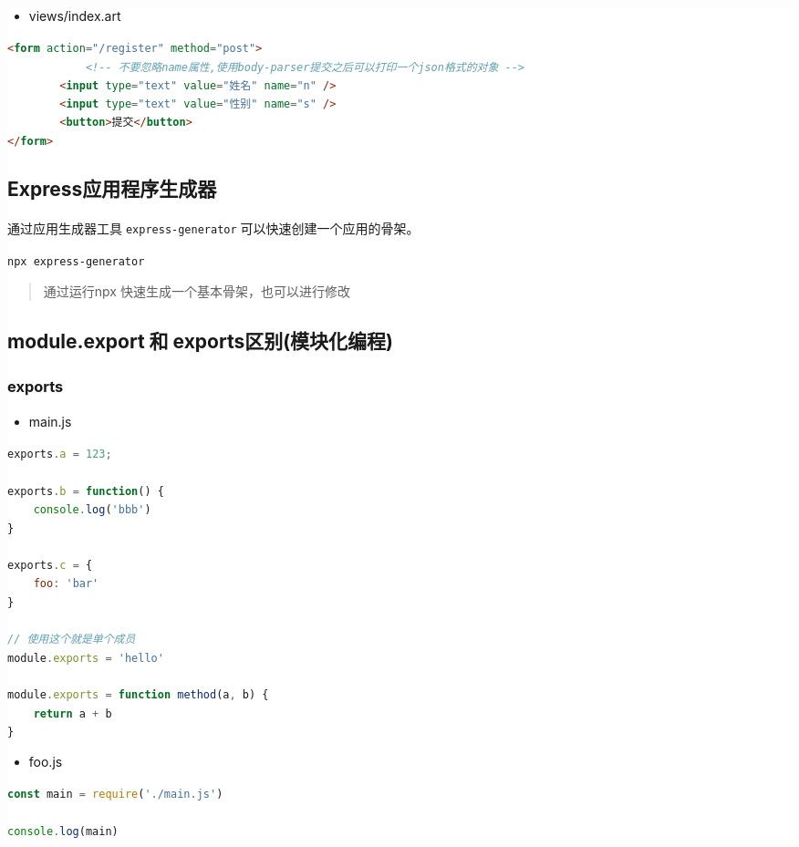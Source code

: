 + views/index.art

```html
<form action="/register" method="post">
            <!-- 不要忽略name属性,使用body-parser提交之后可以打印一个json格式的对象 -->
        <input type="text" value="姓名" name="n" />
        <input type="text" value="性别" name="s" />
        <button>提交</button>
</form>

```

## Express应用程序生成器

通过应用生成器工具 `express-generator` 可以快速创建一个应用的骨架。

```npm
npx express-generator
```

> 通过运行npx 快速生成一个基本骨架，也可以进行修改

## module.export 和 exports区别(模块化编程)

### exports

+ main.js

```javascript
exports.a = 123;

exports.b = function() {
	console.log('bbb')
}

exports.c = {
	foo: 'bar'
}

// 使用这个就是单个成员
module.exports = 'hello'

module.exports = function method(a, b) {
	return a + b
}
```

+ foo.js

```js
const main = require('./main.js')

console.log(main)
```
